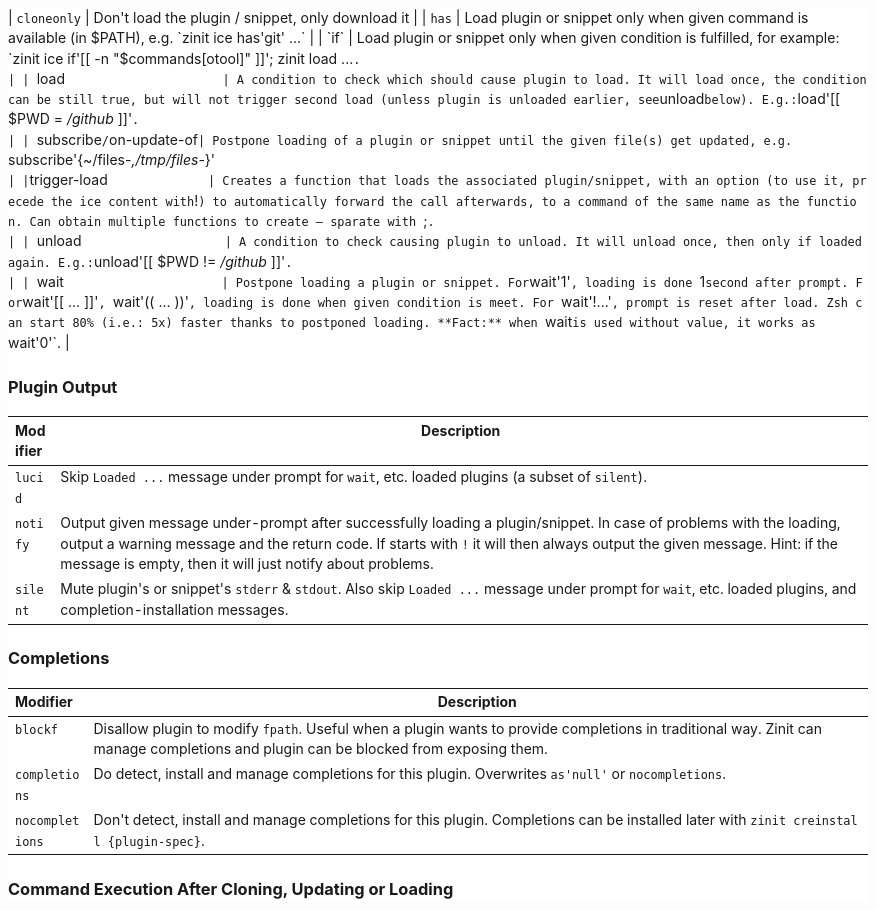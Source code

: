 | `cloneonly`                  | Don't load the plugin / snippet, only download it                                                                                                                                                                                                                                                                                                                        |
| `has`                        | Load plugin or snippet only when given command is available (in $PATH), e.g. `zinit ice has'git' ...`                                                                                                                                                                                                                                                                    |
| `if`                         | Load plugin or snippet only when given condition is fulfilled, for example: `zinit ice if'[[ -n "$commands[otool]" ]]'; zinit load ...`.                                                                                                                                                                                                                                 |
| `load`                       | A condition to check which should cause plugin to load. It will load once, the condition can be still true, but will not trigger second load (unless plugin is unloaded earlier, see `unload` below). E.g.: `load'[[ $PWD = */github* ]]'`.                                                                                                                              |
| `subscribe` / `on-update-of` | Postpone loading of a plugin or snippet until the given file(s) get updated, e.g. `subscribe'{~/files-*,/tmp/files-*}'`                                                                                                                                                                                                                                                  |
| `trigger-load`               | Creates a function that loads the associated plugin/snippet, with an option (to use it, precede the ice content with `!`) to automatically forward the call afterwards, to a command of the same name as the function. Can obtain multiple functions to create – sparate with `;`.                                                                                       |
| `unload`                     | A condition to check causing plugin to unload. It will unload once, then only if loaded again. E.g.: `unload'[[ $PWD != */github* ]]'`.                                                                                                                                                                                                                                  |
| `wait`                       | Postpone loading a plugin or snippet. For `wait'1'`, loading is done `1` second after prompt. For `wait'[[ ... ]]'`, `wait'(( ... ))'`, loading is done when given condition is meet. For `wait'!...'`, prompt is reset after load. Zsh can start 80% (i.e.: 5x) faster thanks to postponed loading. **Fact:** when `wait` is used without value, it works as `wait'0'`. |

### Plugin Output<a name="plugin-output"></a>

| Modifier | Description                                                                                                                                                                                                                                                                                                 |
| :------- | ----------------------------------------------------------------------------------------------------------------------------------------------------------------------------------------------------------------------------------------------------------------------------------------------------------- |
| `lucid`  | Skip `Loaded ...` message under prompt for `wait`, etc. loaded plugins (a subset of `silent`).                                                                                                                                                                                                              |
| `notify` | Output given message under-prompt after successfully loading a plugin/snippet. In case of problems with the loading, output a warning message and the return code. If starts with `!` it will then always output the given message. Hint: if the message is empty, then it will just notify about problems. |
| `silent` | Mute plugin's or snippet's `stderr` & `stdout`. Also skip `Loaded ...` message under prompt for `wait`, etc. loaded plugins, and completion-installation messages.                                                                                                                                          |

### Completions<a name="completions"></a>

| Modifier        | Description                                                                                                                                                                         |
| :-------------- | ----------------------------------------------------------------------------------------------------------------------------------------------------------------------------------- |
| `blockf`        | Disallow plugin to modify `fpath`. Useful when a plugin wants to provide completions in traditional way. Zinit can manage completions and plugin can be blocked from exposing them. |
| `completions`   | Do detect, install and manage completions for this plugin. Overwrites `as'null'` or `nocompletions`.                                                                                |
| `nocompletions` | Don't detect, install and manage completions for this plugin. Completions can be installed later with `zinit creinstall {plugin-spec}`.                                             |

### Command Execution After Cloning, Updating or Loading<a name="command-execution-after-cloning-updating-or-loading"></a>


[gitter-badge]: https://badges.gitter.im/zdharma-continuum/zinit.svg
[gitter-link]: https://gitter.im/zdharma-continuum/community?utm_source=badge&utm_medium=badge&utm_campaign=pr-badge&utm_content=badge
[mit-badge]: https://img.shields.io/badge/license-MIT-blue.svg
[mit-link]: ./LICENSE
[tests-badge]: https://github.com/zdharma-continuum/zinit/actions/workflows/tests.yaml/badge.svg
[tests-link]: https://github.com/zdharma-continuum/zinit/actions/workflows/tests.yaml
[ver-badge]: https://img.shields.io/github/tag/zdharma-continuum/zinit.svg
[ver-link]: https://github.com/zdharma-continuum/zinit/releases